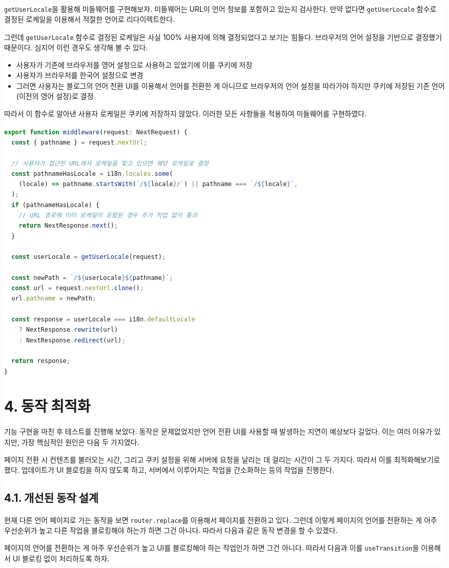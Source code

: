 `getUserLocale`을 활용해 미들웨어를 구현해보자. 미들웨어는 URL이 언어 정보를 포함하고 있는지 검사한다. 만약 없다면 `getUserLocale` 함수로 결정된 로케일을 이용해서 적절한 언어로 리다이렉트한다.

그런데 `getUserLocale` 함수로 결정된 로케일은 사실 100% 사용자에 의해 결정되었다고 보기는 힘들다. 브라우저의 언어 설정을 기반으로 결정했기 때문이다. 심지어 이런 경우도 생각해 볼 수 있다.

- 사용자가 기존에 브라우저를 영어 설정으로 사용하고 있었기에 이를 쿠키에 저장
- 사용자가 브라우저를 한국어 설정으로 변경
- 그러면 사용자는 블로그의 언어 전환 UI를 이용해서 언어를 전환한 게 아니므로 브라우저의 언어 설정을 따라가야 하지만 쿠키에 저장된 기존 언어(이전의 영어 설정)로 결정

따라서 이 함수로 알아낸 사용자 로케일은 쿠키에 저장하지 않았다. 이러한 모든 사항들을 적용하여 미들웨어를 구현하였다.

```typescript
export function middleware(request: NextRequest) {
  const { pathname } = request.nextUrl;

  // 사용자가 접근한 URL에서 로케일을 찾고 있으면 해당 로케일로 결정
  const pathnameHasLocale = i18n.locales.some(
    (locale) => pathname.startsWith(`/${locale}/`) || pathname === `/${locale}`,
  );
  if (pathnameHasLocale) {
    // URL 경로에 이미 로케일이 포함된 경우 추가 작업 없이 통과
    return NextResponse.next();
  }

  const userLocale = getUserLocale(request);

  const newPath = `/${userLocale}${pathname}`;
  const url = request.nextUrl.clone();
  url.pathname = newPath;

  const response = userLocale === i18n.defaultLocale
    ? NextResponse.rewrite(url)
    : NextResponse.redirect(url);

  return response;
}
```

# 4. 동작 최적화

기능 구현을 마친 후 테스트를 진행해 보았다. 동작은 문제없었지만 언어 전환 UI를 사용할 때 발생하는 지연이 예상보다 길었다. 이는 여러 이유가 있지만, 가장 핵심적인 원인은 다음 두 가지였다.

페이지 전환 시 컨텐츠를 불러오는 시간, 그리고 쿠키 설정을 위해 서버에 요청을 날리는 데 걸리는 시간이 그 두 가지다. 따라서 이를 최적화해보기로 했다. 업데이트가 UI 블로킹을 하지 않도록 하고, 서버에서 이루어지는 작업을 간소화하는 등의 작업을 진행한다.

## 4.1. 개선된 동작 설계

현재 다른 언어 페이지로 가는 동작을 보면 `router.replace`를 이용해서 페이지를 전환하고 있다. 그런데 이렇게 페이지의 언어를 전환하는 게 아주 우선순위가 높고 다른 작업을 블로킹해야 하는가 하면 그건 아니다. 따라서 다음과 같은 동작 변경을 할 수 있겠다.

페이지의 언어를 전환하는 게 아주 우선순위가 높고 UI를 블로킹해야 하는 작업인가 하면 그건 아니다. 따라서 다음과 이를 `useTransition`을 이용해서 UI 블로킹 없이 처리하도록 하자.
